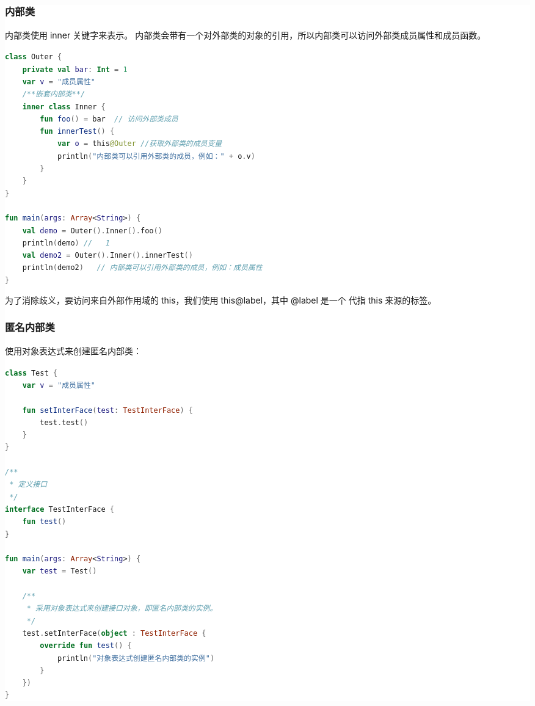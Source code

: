 ### 内部类

内部类使用 inner 关键字来表示。
内部类会带有一个对外部类的对象的引用，所以内部类可以访问外部类成员属性和成员函数。

```kotlin
class Outer {
    private val bar: Int = 1
    var v = "成员属性"
    /**嵌套内部类**/
    inner class Inner {
        fun foo() = bar  // 访问外部类成员
        fun innerTest() {
            var o = this@Outer //获取外部类的成员变量
            println("内部类可以引用外部类的成员，例如：" + o.v)
        }
    }
}

fun main(args: Array<String>) {
    val demo = Outer().Inner().foo()
    println(demo) //   1
    val demo2 = Outer().Inner().innerTest()
    println(demo2)   // 内部类可以引用外部类的成员，例如：成员属性
}
```

为了消除歧义，要访问来自外部作用域的 this，我们使用 this@label，其中 @label 是一个 代指 this 来源的标签。

### 匿名内部类

使用对象表达式来创建匿名内部类：

```kotlin
class Test {
    var v = "成员属性"

    fun setInterFace(test: TestInterFace) {
        test.test()
    }
}

/**
 * 定义接口
 */
interface TestInterFace {
    fun test()
}

fun main(args: Array<String>) {
    var test = Test()

    /**
     * 采用对象表达式来创建接口对象，即匿名内部类的实例。
     */
    test.setInterFace(object : TestInterFace {
        override fun test() {
            println("对象表达式创建匿名内部类的实例")
        }
    })
}
```
